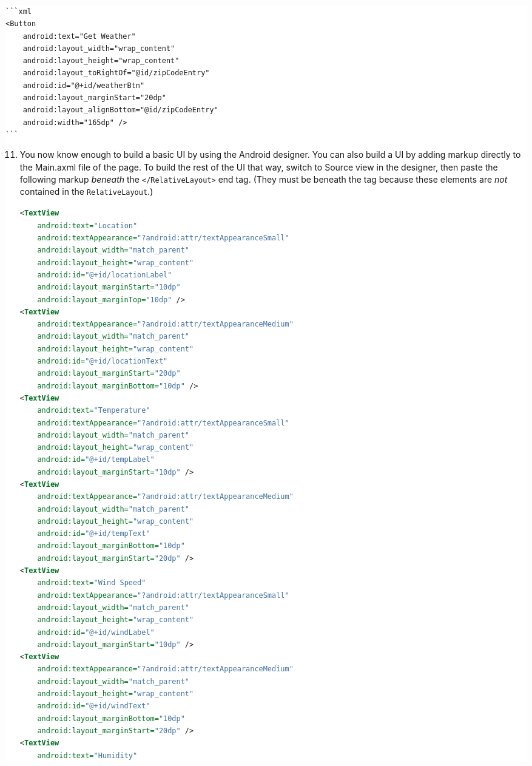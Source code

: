     ```xml  
    <Button
        android:text="Get Weather"  
        android:layout_width="wrap_content"  
        android:layout_height="wrap_content"  
        android:layout_toRightOf="@id/zipCodeEntry"  
        android:id="@+id/weatherBtn"  
        android:layout_marginStart="20dp"  
        android:layout_alignBottom="@id/zipCodeEntry"  
        android:width="165dp" />  
    ```  
  
11. You now know enough to build a basic UI by using the Android designer. You can also build a UI by adding markup directly to the Main.axml file of the page. To build the rest of the UI that way, switch to Source view in the designer, then paste the following markup *beneath* the `</RelativeLayout>` end tag. (They must be beneath the tag because these elements are *not* contained in the `RelativeLayout`.)  
  
    ```xml  
    <TextView  
        android:text="Location"  
        android:textAppearance="?android:attr/textAppearanceSmall"  
        android:layout_width="match_parent"  
        android:layout_height="wrap_content"  
        android:id="@+id/locationLabel"  
        android:layout_marginStart="10dp"  
        android:layout_marginTop="10dp" />  
    <TextView  
        android:textAppearance="?android:attr/textAppearanceMedium"  
        android:layout_width="match_parent"  
        android:layout_height="wrap_content"  
        android:id="@+id/locationText"  
        android:layout_marginStart="20dp"  
        android:layout_marginBottom="10dp" />  
    <TextView  
        android:text="Temperature"  
        android:textAppearance="?android:attr/textAppearanceSmall"  
        android:layout_width="match_parent"  
        android:layout_height="wrap_content"  
        android:id="@+id/tempLabel"  
        android:layout_marginStart="10dp" />  
    <TextView  
        android:textAppearance="?android:attr/textAppearanceMedium"  
        android:layout_width="match_parent"  
        android:layout_height="wrap_content"  
        android:id="@+id/tempText"  
        android:layout_marginBottom="10dp"  
        android:layout_marginStart="20dp" />  
    <TextView  
        android:text="Wind Speed"  
        android:textAppearance="?android:attr/textAppearanceSmall"  
        android:layout_width="match_parent"  
        android:layout_height="wrap_content"  
        android:id="@+id/windLabel"  
        android:layout_marginStart="10dp" />  
    <TextView  
        android:textAppearance="?android:attr/textAppearanceMedium"  
        android:layout_width="match_parent"  
        android:layout_height="wrap_content"  
        android:id="@+id/windText"  
        android:layout_marginBottom="10dp"  
        android:layout_marginStart="20dp" />  
    <TextView  
        android:text="Humidity"  